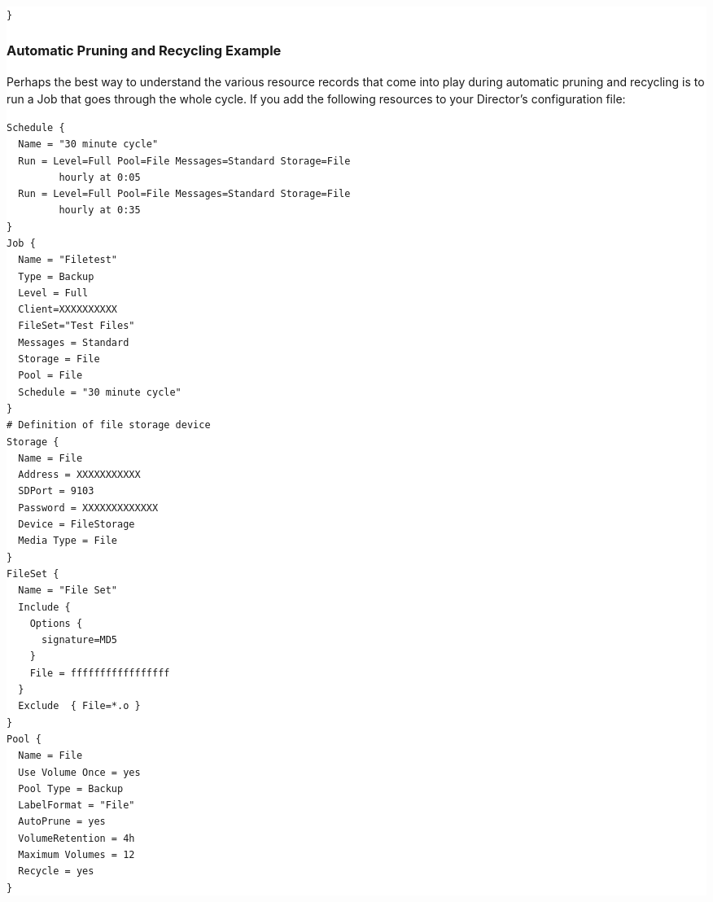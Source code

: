 ```
}
```



### Automatic Pruning and Recycling Example



Perhaps the best way to understand the various resource records that  come into play during automatic pruning and recycling is to run a Job  that goes through the whole cycle. If you add the following resources to your Director’s configuration file:

```
Schedule {
  Name = "30 minute cycle"
  Run = Level=Full Pool=File Messages=Standard Storage=File
         hourly at 0:05
  Run = Level=Full Pool=File Messages=Standard Storage=File
         hourly at 0:35
}
Job {
  Name = "Filetest"
  Type = Backup
  Level = Full
  Client=XXXXXXXXXX
  FileSet="Test Files"
  Messages = Standard
  Storage = File
  Pool = File
  Schedule = "30 minute cycle"
}
# Definition of file storage device
Storage {
  Name = File
  Address = XXXXXXXXXXX
  SDPort = 9103
  Password = XXXXXXXXXXXXX
  Device = FileStorage
  Media Type = File
}
FileSet {
  Name = "File Set"
  Include {
    Options {
      signature=MD5
    }
    File = fffffffffffffffff
  }
  Exclude  { File=*.o }
}
Pool {
  Name = File
  Use Volume Once = yes
  Pool Type = Backup
  LabelFormat = "File"
  AutoPrune = yes
  VolumeRetention = 4h
  Maximum Volumes = 12
  Recycle = yes
}
```
